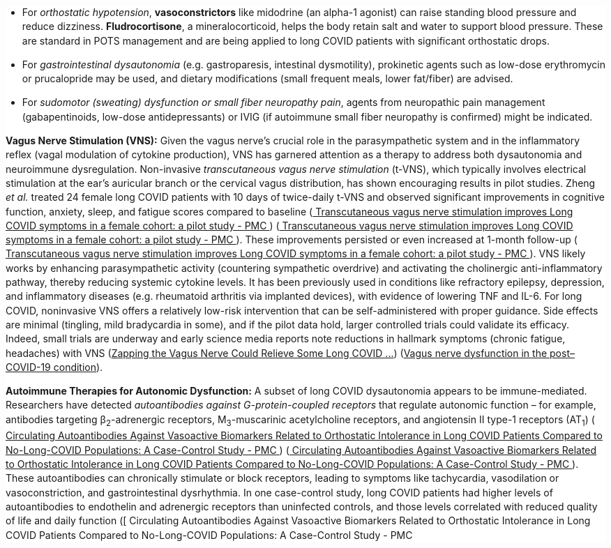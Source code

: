 - For *orthostatic hypotension*, **vasoconstrictors** like midodrine (an alpha-1 agonist) can raise standing blood pressure and reduce dizziness. **Fludrocortisone**, a mineralocorticoid, helps the body retain salt and water to support blood pressure. These are standard in POTS management and are being applied to long COVID patients with significant orthostatic drops. 

- For *gastrointestinal dysautonomia* (e.g. gastroparesis, intestinal dysmotility), prokinetic agents such as low-dose erythromycin or prucalopride may be used, and dietary modifications (small frequent meals, lower fat/fiber) are advised. 

- For *sudomotor (sweating) dysfunction or small fiber neuropathy pain*, agents from neuropathic pain management (gabapentinoids, low-dose antidepressants) or IVIG (if autoimmune small fiber neuropathy is confirmed) might be indicated.

**Vagus Nerve Stimulation (VNS):** Given the vagus nerve’s crucial role in the parasympathetic system and in the inflammatory reflex (vagal modulation of cytokine production), VNS has garnered attention as a therapy to address both dysautonomia and neuroimmune dysregulation. Non-invasive *transcutaneous vagus nerve stimulation* (t-VNS), which typically involves electrical stimulation at the ear’s auricular branch or the cervical vagus distribution, has shown encouraging results in pilot studies. Zheng *et al.* treated 24 female long COVID patients with 10 days of twice-daily t-VNS and observed significant improvements in cognitive function, anxiety, sleep, and fatigue scores compared to baseline ([
            Transcutaneous vagus nerve stimulation improves Long COVID symptoms in a female cohort: a pilot study - PMC
        ](https://pmc.ncbi.nlm.nih.gov/articles/PMC11097097/#:~:text=Results)) ([
            Transcutaneous vagus nerve stimulation improves Long COVID symptoms in a female cohort: a pilot study - PMC
        ](https://pmc.ncbi.nlm.nih.gov/articles/PMC11097097/#:~:text=Conclusion)). These improvements persisted or even increased at 1-month follow-up ([
            Transcutaneous vagus nerve stimulation improves Long COVID symptoms in a female cohort: a pilot study - PMC
        ](https://pmc.ncbi.nlm.nih.gov/articles/PMC11097097/#:~:text=Significant%20improvements%20were%20observed%20in,were%20noted%20in%20olfactory%20performance)). VNS likely works by enhancing parasympathetic activity (countering sympathetic overdrive) and activating the cholinergic anti-inflammatory pathway, thereby reducing systemic cytokine levels. It has been previously used in conditions like refractory epilepsy, depression, and inflammatory diseases (e.g. rheumatoid arthritis via implanted devices), with evidence of lowering TNF and IL-6. For long COVID, noninvasive VNS offers a relatively low-risk intervention that can be self-administered with proper guidance. Side effects are minimal (tingling, mild bradycardia in some), and if the pilot data hold, larger controlled trials could validate its efficacy. Indeed, small trials are underway and early science media reports note reductions in hallmark symptoms (chronic fatigue, headaches) with VNS ([Zapping the Vagus Nerve Could Relieve Some Long COVID ...](https://www.scientificamerican.com/article/zapping-the-vagus-nerve-could-relieve-some-long-covid-symptoms/#:~:text=Zapping%20the%20Vagus%20Nerve%20Could,chronic%20fatigue%2C%20headaches%20and)) ([Vagus nerve dysfunction in the post–COVID-19 condition](https://www.sciencedirect.com/science/article/pii/S1198743X23005657#:~:text=Vagus%20nerve%20dysfunction%20in%20the,10)).

**Autoimmune Therapies for Autonomic Dysfunction:** A subset of long COVID dysautonomia appears to be immune-mediated. Researchers have detected *autoantibodies against G-protein-coupled receptors* that regulate autonomic function – for example, antibodies targeting β<sub>2</sub>-adrenergic receptors, M<sub>3</sub>-muscarinic acetylcholine receptors, and angiotensin II type-1 receptors (AT<sub>1</sub>) ([
            Circulating Autoantibodies Against Vasoactive Biomarkers Related to Orthostatic Intolerance in Long COVID Patients Compared to No-Long-COVID Populations: A Case-Control Study - PMC
        ](https://pmc.ncbi.nlm.nih.gov/articles/PMC11853648/#:~:text=protein%20of%20SARS,with%20routine%20laboratory%20parameters%20and)) ([
            Circulating Autoantibodies Against Vasoactive Biomarkers Related to Orthostatic Intolerance in Long COVID Patients Compared to No-Long-COVID Populations: A Case-Control Study - PMC
        ](https://pmc.ncbi.nlm.nih.gov/articles/PMC11853648/#:~:text=Autoantibody%20concentrations%20were%20compared%20with,%E2%80%9CProblems%20in%20performing%20usual%20activities%E2%80%9D)). These autoantibodies can chronically stimulate or block receptors, leading to symptoms like tachycardia, vasodilation or vasoconstriction, and gastrointestinal dysrhythmia. In one case-control study, long COVID patients had higher levels of autoantibodies to endothelin and adrenergic receptors than uninfected controls, and those levels correlated with reduced quality of life and daily function ([
            Circulating Autoantibodies Against Vasoactive Biomarkers Related to Orthostatic Intolerance in Long COVID Patients Compared to No-Long-COVID Populations: A Case-Control Study - PMC